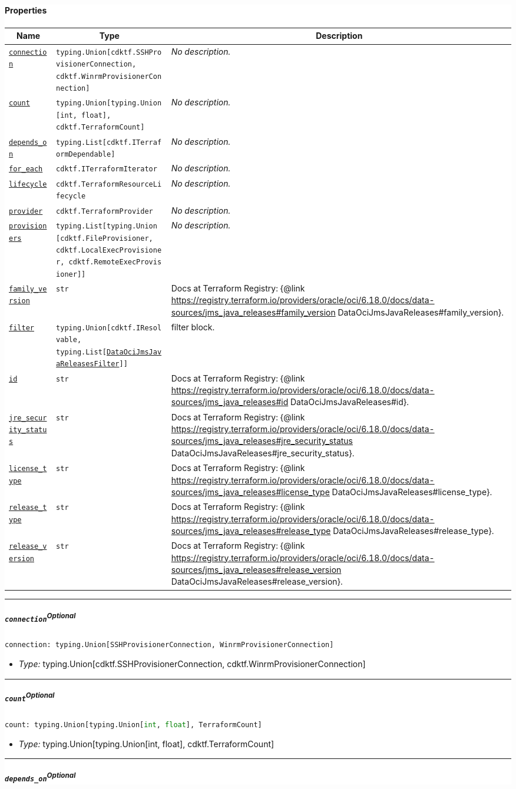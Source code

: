 #### Properties <a name="Properties" id="Properties"></a>

| **Name** | **Type** | **Description** |
| --- | --- | --- |
| <code><a href="#rhizo-co-terraform-provider-oci.dataOciJmsJavaReleases.DataOciJmsJavaReleasesConfig.property.connection">connection</a></code> | <code>typing.Union[cdktf.SSHProvisionerConnection, cdktf.WinrmProvisionerConnection]</code> | *No description.* |
| <code><a href="#rhizo-co-terraform-provider-oci.dataOciJmsJavaReleases.DataOciJmsJavaReleasesConfig.property.count">count</a></code> | <code>typing.Union[typing.Union[int, float], cdktf.TerraformCount]</code> | *No description.* |
| <code><a href="#rhizo-co-terraform-provider-oci.dataOciJmsJavaReleases.DataOciJmsJavaReleasesConfig.property.dependsOn">depends_on</a></code> | <code>typing.List[cdktf.ITerraformDependable]</code> | *No description.* |
| <code><a href="#rhizo-co-terraform-provider-oci.dataOciJmsJavaReleases.DataOciJmsJavaReleasesConfig.property.forEach">for_each</a></code> | <code>cdktf.ITerraformIterator</code> | *No description.* |
| <code><a href="#rhizo-co-terraform-provider-oci.dataOciJmsJavaReleases.DataOciJmsJavaReleasesConfig.property.lifecycle">lifecycle</a></code> | <code>cdktf.TerraformResourceLifecycle</code> | *No description.* |
| <code><a href="#rhizo-co-terraform-provider-oci.dataOciJmsJavaReleases.DataOciJmsJavaReleasesConfig.property.provider">provider</a></code> | <code>cdktf.TerraformProvider</code> | *No description.* |
| <code><a href="#rhizo-co-terraform-provider-oci.dataOciJmsJavaReleases.DataOciJmsJavaReleasesConfig.property.provisioners">provisioners</a></code> | <code>typing.List[typing.Union[cdktf.FileProvisioner, cdktf.LocalExecProvisioner, cdktf.RemoteExecProvisioner]]</code> | *No description.* |
| <code><a href="#rhizo-co-terraform-provider-oci.dataOciJmsJavaReleases.DataOciJmsJavaReleasesConfig.property.familyVersion">family_version</a></code> | <code>str</code> | Docs at Terraform Registry: {@link https://registry.terraform.io/providers/oracle/oci/6.18.0/docs/data-sources/jms_java_releases#family_version DataOciJmsJavaReleases#family_version}. |
| <code><a href="#rhizo-co-terraform-provider-oci.dataOciJmsJavaReleases.DataOciJmsJavaReleasesConfig.property.filter">filter</a></code> | <code>typing.Union[cdktf.IResolvable, typing.List[<a href="#rhizo-co-terraform-provider-oci.dataOciJmsJavaReleases.DataOciJmsJavaReleasesFilter">DataOciJmsJavaReleasesFilter</a>]]</code> | filter block. |
| <code><a href="#rhizo-co-terraform-provider-oci.dataOciJmsJavaReleases.DataOciJmsJavaReleasesConfig.property.id">id</a></code> | <code>str</code> | Docs at Terraform Registry: {@link https://registry.terraform.io/providers/oracle/oci/6.18.0/docs/data-sources/jms_java_releases#id DataOciJmsJavaReleases#id}. |
| <code><a href="#rhizo-co-terraform-provider-oci.dataOciJmsJavaReleases.DataOciJmsJavaReleasesConfig.property.jreSecurityStatus">jre_security_status</a></code> | <code>str</code> | Docs at Terraform Registry: {@link https://registry.terraform.io/providers/oracle/oci/6.18.0/docs/data-sources/jms_java_releases#jre_security_status DataOciJmsJavaReleases#jre_security_status}. |
| <code><a href="#rhizo-co-terraform-provider-oci.dataOciJmsJavaReleases.DataOciJmsJavaReleasesConfig.property.licenseType">license_type</a></code> | <code>str</code> | Docs at Terraform Registry: {@link https://registry.terraform.io/providers/oracle/oci/6.18.0/docs/data-sources/jms_java_releases#license_type DataOciJmsJavaReleases#license_type}. |
| <code><a href="#rhizo-co-terraform-provider-oci.dataOciJmsJavaReleases.DataOciJmsJavaReleasesConfig.property.releaseType">release_type</a></code> | <code>str</code> | Docs at Terraform Registry: {@link https://registry.terraform.io/providers/oracle/oci/6.18.0/docs/data-sources/jms_java_releases#release_type DataOciJmsJavaReleases#release_type}. |
| <code><a href="#rhizo-co-terraform-provider-oci.dataOciJmsJavaReleases.DataOciJmsJavaReleasesConfig.property.releaseVersion">release_version</a></code> | <code>str</code> | Docs at Terraform Registry: {@link https://registry.terraform.io/providers/oracle/oci/6.18.0/docs/data-sources/jms_java_releases#release_version DataOciJmsJavaReleases#release_version}. |

---

##### `connection`<sup>Optional</sup> <a name="connection" id="rhizo-co-terraform-provider-oci.dataOciJmsJavaReleases.DataOciJmsJavaReleasesConfig.property.connection"></a>

```python
connection: typing.Union[SSHProvisionerConnection, WinrmProvisionerConnection]
```

- *Type:* typing.Union[cdktf.SSHProvisionerConnection, cdktf.WinrmProvisionerConnection]

---

##### `count`<sup>Optional</sup> <a name="count" id="rhizo-co-terraform-provider-oci.dataOciJmsJavaReleases.DataOciJmsJavaReleasesConfig.property.count"></a>

```python
count: typing.Union[typing.Union[int, float], TerraformCount]
```

- *Type:* typing.Union[typing.Union[int, float], cdktf.TerraformCount]

---

##### `depends_on`<sup>Optional</sup> <a name="depends_on" id="rhizo-co-terraform-provider-oci.dataOciJmsJavaReleases.DataOciJmsJavaReleasesConfig.property.dependsOn"></a>
